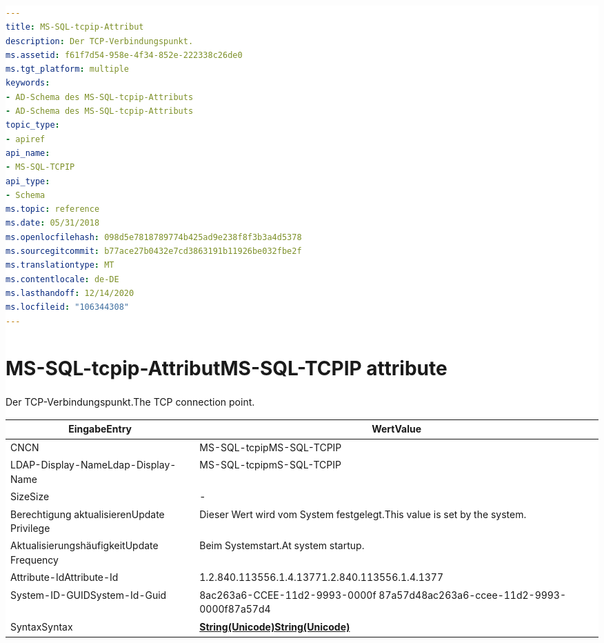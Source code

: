```yaml
---
title: MS-SQL-tcpip-Attribut
description: Der TCP-Verbindungspunkt.
ms.assetid: f61f7d54-958e-4f34-852e-222338c26de0
ms.tgt_platform: multiple
keywords:
- AD-Schema des MS-SQL-tcpip-Attributs
- AD-Schema des MS-SQL-tcpip-Attributs
topic_type:
- apiref
api_name:
- MS-SQL-TCPIP
api_type:
- Schema
ms.topic: reference
ms.date: 05/31/2018
ms.openlocfilehash: 098d5e7818789774b425ad9e238f8f3b3a4d5378
ms.sourcegitcommit: b77ace27b0432e7cd3863191b11926be032fbe2f
ms.translationtype: MT
ms.contentlocale: de-DE
ms.lasthandoff: 12/14/2020
ms.locfileid: "106344308"
---
```

# <a name="ms-sql-tcpip-attribute"></a><span data-ttu-id="079fc-105">MS-SQL-tcpip-Attribut</span><span class="sxs-lookup"><span data-stu-id="079fc-105">MS-SQL-TCPIP attribute</span></span>

<span data-ttu-id="079fc-106">Der TCP-Verbindungspunkt.</span><span class="sxs-lookup"><span data-stu-id="079fc-106">The TCP connection point.</span></span>



| <span data-ttu-id="079fc-107">Eingabe</span><span class="sxs-lookup"><span data-stu-id="079fc-107">Entry</span></span> | <span data-ttu-id="079fc-108">Wert</span><span class="sxs-lookup"><span data-stu-id="079fc-108">Value</span></span> |
|-------------------|---------------------------------------------|
| <span data-ttu-id="079fc-109">CN</span><span class="sxs-lookup"><span data-stu-id="079fc-109">CN</span></span>                | <span data-ttu-id="079fc-110">MS-SQL-tcpip</span><span class="sxs-lookup"><span data-stu-id="079fc-110">MS-SQL-TCPIP</span></span>                                |
| <span data-ttu-id="079fc-111">LDAP-Display-Name</span><span class="sxs-lookup"><span data-stu-id="079fc-111">Ldap-Display-Name</span></span> | <span data-ttu-id="079fc-112">MS-SQL-tcpip</span><span class="sxs-lookup"><span data-stu-id="079fc-112">mS-SQL-TCPIP</span></span>                                |
| <span data-ttu-id="079fc-113">Size</span><span class="sxs-lookup"><span data-stu-id="079fc-113">Size</span></span>              | \-                                          |
| <span data-ttu-id="079fc-114">Berechtigung aktualisieren</span><span class="sxs-lookup"><span data-stu-id="079fc-114">Update Privilege</span></span>  | <span data-ttu-id="079fc-115">Dieser Wert wird vom System festgelegt.</span><span class="sxs-lookup"><span data-stu-id="079fc-115">This value is set by the system.</span></span>            |
| <span data-ttu-id="079fc-116">Aktualisierungshäufigkeit</span><span class="sxs-lookup"><span data-stu-id="079fc-116">Update Frequency</span></span>  | <span data-ttu-id="079fc-117">Beim Systemstart.</span><span class="sxs-lookup"><span data-stu-id="079fc-117">At system startup.</span></span>                          |
| <span data-ttu-id="079fc-118">Attribute-Id</span><span class="sxs-lookup"><span data-stu-id="079fc-118">Attribute-Id</span></span>      | <span data-ttu-id="079fc-119">1.2.840.113556.1.4.1377</span><span class="sxs-lookup"><span data-stu-id="079fc-119">1.2.840.113556.1.4.1377</span></span>                     |
| <span data-ttu-id="079fc-120">System-ID-GUID</span><span class="sxs-lookup"><span data-stu-id="079fc-120">System-Id-Guid</span></span>    | <span data-ttu-id="079fc-121">8ac263a6-CCEE-11d2-9993-0000f 87a57d4</span><span class="sxs-lookup"><span data-stu-id="079fc-121">8ac263a6-ccee-11d2-9993-0000f87a57d4</span></span>        |
| <span data-ttu-id="079fc-122">Syntax</span><span class="sxs-lookup"><span data-stu-id="079fc-122">Syntax</span></span>            | [<span data-ttu-id="079fc-123">**String(Unicode)**</span><span class="sxs-lookup"><span data-stu-id="079fc-123">**String(Unicode)**</span></span>](s-string-unicode.md) |
